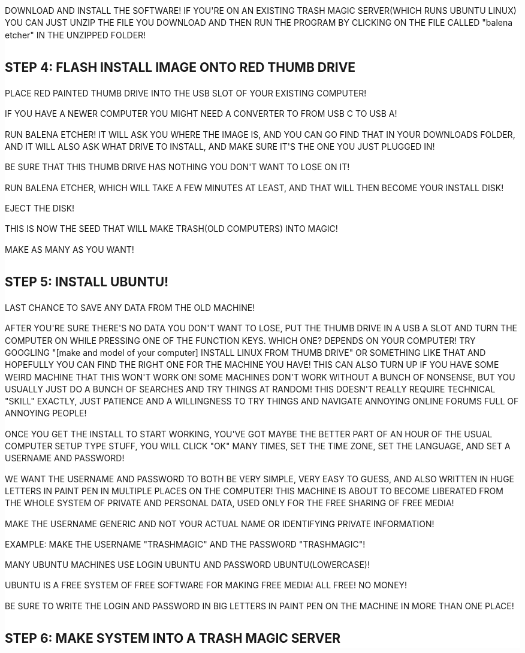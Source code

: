 DOWNLOAD AND INSTALL THE SOFTWARE! IF YOU'RE ON AN EXISTING TRASH MAGIC SERVER(WHICH RUNS UBUNTU LINUX) YOU CAN JUST UNZIP THE FILE YOU DOWNLOAD AND THEN RUN THE PROGRAM BY CLICKING ON THE FILE CALLED "balena etcher" IN THE UNZIPPED FOLDER!

## STEP 4: FLASH INSTALL IMAGE ONTO RED THUMB DRIVE

PLACE RED PAINTED THUMB DRIVE INTO THE USB SLOT OF YOUR EXISTING COMPUTER!

IF YOU HAVE A NEWER COMPUTER YOU MIGHT NEED A CONVERTER TO FROM USB C TO USB A!

RUN BALENA ETCHER!  IT WILL ASK YOU WHERE THE IMAGE IS, AND YOU CAN GO FIND THAT IN YOUR DOWNLOADS FOLDER, AND IT WILL ALSO ASK WHAT DRIVE TO INSTALL, AND MAKE SURE IT'S THE ONE YOU JUST PLUGGED IN!

BE SURE THAT THIS THUMB DRIVE HAS NOTHING YOU DON'T WANT TO LOSE ON IT!

RUN BALENA ETCHER, WHICH WILL TAKE A FEW MINUTES AT LEAST, AND THAT WILL THEN BECOME YOUR INSTALL DISK!

EJECT THE DISK!

THIS IS NOW THE SEED THAT WILL MAKE TRASH(OLD COMPUTERS) INTO MAGIC! 

MAKE AS MANY AS YOU WANT!

## STEP 5: INSTALL UBUNTU!

LAST CHANCE TO SAVE ANY DATA FROM THE OLD MACHINE!

AFTER YOU'RE SURE THERE'S NO DATA YOU DON'T WANT TO LOSE, PUT THE THUMB DRIVE IN A USB A SLOT AND TURN THE COMPUTER ON WHILE PRESSING ONE OF THE FUNCTION KEYS. WHICH ONE?  DEPENDS ON YOUR COMPUTER! TRY GOOGLING "[make and model of your computer] INSTALL LINUX FROM THUMB DRIVE" OR SOMETHING LIKE THAT AND HOPEFULLY YOU CAN FIND THE RIGHT ONE FOR THE MACHINE YOU HAVE!  THIS CAN ALSO TURN UP IF YOU HAVE SOME WEIRD MACHINE THAT THIS WON'T WORK ON!  SOME MACHINES DON'T WORK WITHOUT A BUNCH OF NONSENSE, BUT YOU USUALLY JUST DO A BUNCH OF SEARCHES AND TRY THINGS AT RANDOM!  THIS DOESN'T REALLY REQUIRE TECHNICAL "SKILL" EXACTLY, JUST PATIENCE AND A WILLINGNESS TO TRY THINGS AND NAVIGATE ANNOYING ONLINE FORUMS FULL OF ANNOYING PEOPLE!

ONCE YOU GET THE INSTALL TO START WORKING, YOU'VE GOT MAYBE THE BETTER PART OF AN HOUR OF THE USUAL COMPUTER SETUP TYPE STUFF, YOU WILL CLICK "OK" MANY TIMES, SET THE TIME ZONE, SET THE LANGUAGE, AND SET A USERNAME AND PASSWORD!

WE WANT THE USERNAME AND PASSWORD TO BOTH BE VERY SIMPLE, VERY EASY TO GUESS, AND ALSO WRITTEN IN HUGE LETTERS IN PAINT PEN IN MULTIPLE PLACES ON THE COMPUTER!  THIS MACHINE IS ABOUT TO BECOME LIBERATED FROM THE WHOLE SYSTEM OF PRIVATE AND PERSONAL DATA, USED ONLY FOR THE FREE SHARING OF FREE MEDIA!

MAKE THE USERNAME GENERIC AND NOT YOUR ACTUAL NAME OR IDENTIFYING PRIVATE INFORMATION!

EXAMPLE: MAKE THE USERNAME "TRASHMAGIC" AND THE PASSWORD "TRASHMAGIC"!

MANY UBUNTU MACHINES USE LOGIN UBUNTU AND PASSWORD UBUNTU(LOWERCASE)!

UBUNTU IS A FREE SYSTEM OF FREE SOFTWARE FOR MAKING FREE MEDIA! ALL FREE! NO MONEY!

BE SURE TO WRITE THE LOGIN AND PASSWORD IN BIG LETTERS IN PAINT PEN ON THE MACHINE IN MORE THAN ONE PLACE!

## STEP 6: MAKE SYSTEM INTO A TRASH MAGIC SERVER 
